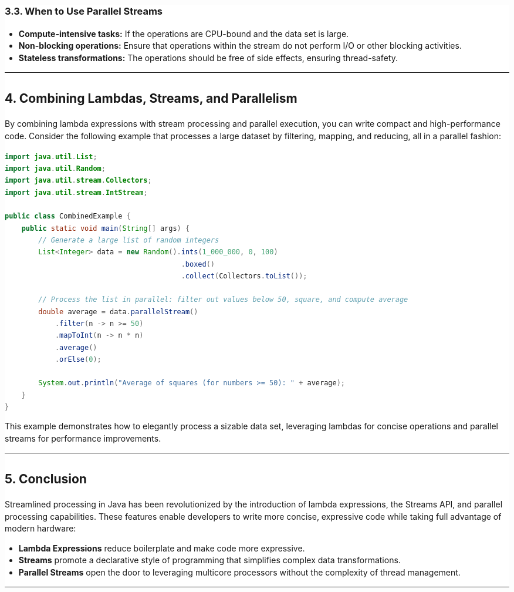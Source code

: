 ### 3.3. When to Use Parallel Streams

- **Compute-intensive tasks:** If the operations are CPU-bound and the data set is large.
- **Non-blocking operations:** Ensure that operations within the stream do not perform I/O or other blocking activities.
- **Stateless transformations:** The operations should be free of side effects, ensuring thread-safety.

---

## 4. Combining Lambdas, Streams, and Parallelism

By combining lambda expressions with stream processing and parallel execution, you can write compact and high-performance code. Consider the following example that processes a large dataset by filtering, mapping, and reducing, all in a parallel fashion:

```java
import java.util.List;
import java.util.Random;
import java.util.stream.Collectors;
import java.util.stream.IntStream;

public class CombinedExample {
    public static void main(String[] args) {
        // Generate a large list of random integers
        List<Integer> data = new Random().ints(1_000_000, 0, 100)
                                          .boxed()
                                          .collect(Collectors.toList());

        // Process the list in parallel: filter out values below 50, square, and compute average
        double average = data.parallelStream()
            .filter(n -> n >= 50)
            .mapToInt(n -> n * n)
            .average()
            .orElse(0);

        System.out.println("Average of squares (for numbers >= 50): " + average);
    }
}
```

This example demonstrates how to elegantly process a sizable data set, leveraging lambdas for concise operations and parallel streams for performance improvements.

---

## 5. Conclusion

Streamlined processing in Java has been revolutionized by the introduction of lambda expressions, the Streams API, and parallel processing capabilities. These features enable developers to write more concise, expressive code while taking full advantage of modern hardware:

- **Lambda Expressions** reduce boilerplate and make code more expressive.
- **Streams** promote a declarative style of programming that simplifies complex data transformations.
- **Parallel Streams** open the door to leveraging multicore processors without the complexity of thread management.

---